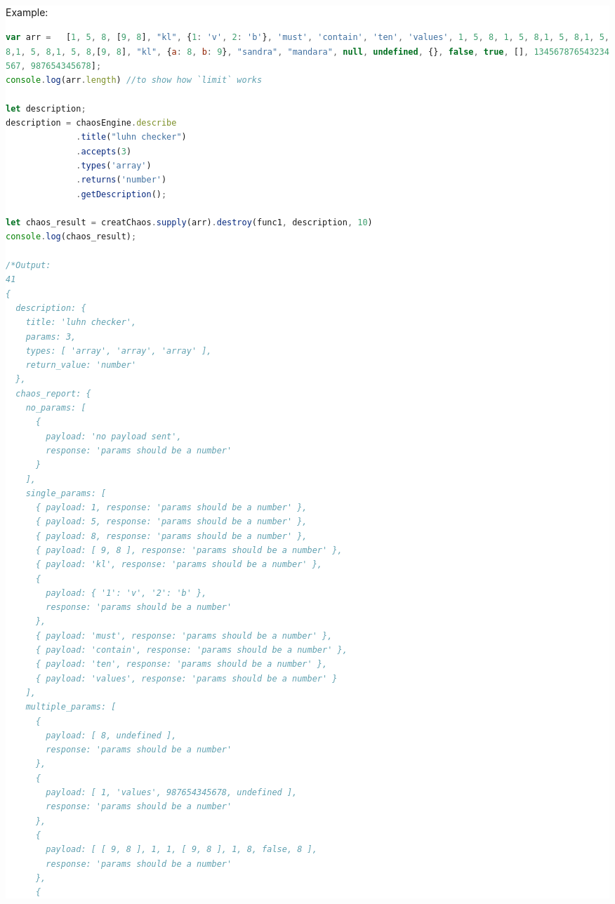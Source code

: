 Example:

```js
var arr =   [1, 5, 8, [9, 8], "kl", {1: 'v', 2: 'b'}, 'must', 'contain', 'ten', 'values', 1, 5, 8, 1, 5, 8,1, 5, 8,1, 5, 8,1, 5, 8,1, 5, 8,[9, 8], "kl", {a: 8, b: 9}, "sandra", "mandara", null, undefined, {}, false, true, [], 134567876543234567, 987654345678];
console.log(arr.length) //to show how `limit` works

let description;
description = chaosEngine.describe
              .title("luhn checker")
              .accepts(3)
              .types('array')
              .returns('number')
              .getDescription();

let chaos_result = creatChaos.supply(arr).destroy(func1, description, 10)
console.log(chaos_result);

/*Output:
41
{
  description: {
    title: 'luhn checker',
    params: 3,
    types: [ 'array', 'array', 'array' ],
    return_value: 'number'
  },
  chaos_report: {
    no_params: [
      {
        payload: 'no payload sent',
        response: 'params should be a number'
      }
    ],
    single_params: [
      { payload: 1, response: 'params should be a number' },
      { payload: 5, response: 'params should be a number' },
      { payload: 8, response: 'params should be a number' },
      { payload: [ 9, 8 ], response: 'params should be a number' },
      { payload: 'kl', response: 'params should be a number' },
      {
        payload: { '1': 'v', '2': 'b' },
        response: 'params should be a number'
      },
      { payload: 'must', response: 'params should be a number' },
      { payload: 'contain', response: 'params should be a number' },
      { payload: 'ten', response: 'params should be a number' },
      { payload: 'values', response: 'params should be a number' }
    ],
    multiple_params: [
      {
        payload: [ 8, undefined ],
        response: 'params should be a number'
      },
      {
        payload: [ 1, 'values', 987654345678, undefined ],
        response: 'params should be a number'
      },
      {
        payload: [ [ 9, 8 ], 1, 1, [ 9, 8 ], 1, 8, false, 8 ],
        response: 'params should be a number'
      },
      {
```